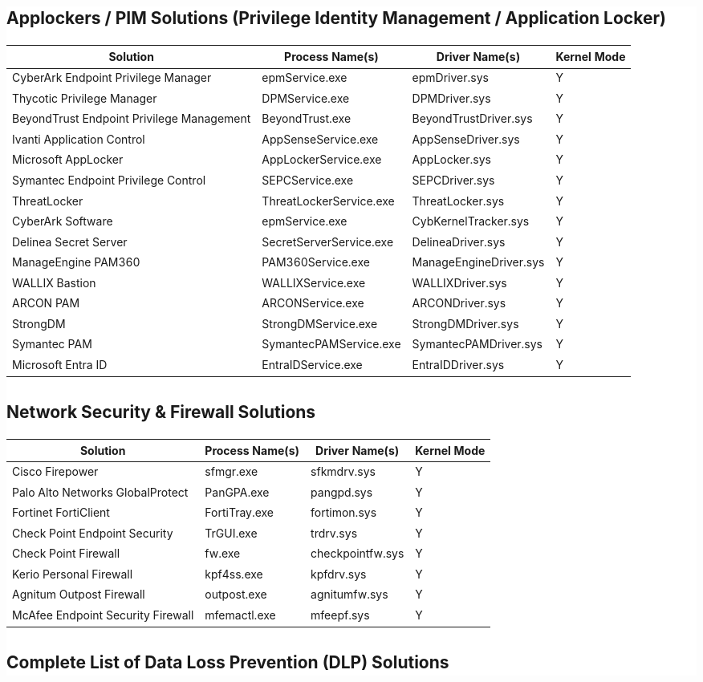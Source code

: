 ## Applockers / PIM Solutions (Privilege Identity Management / Application Locker)

| Solution                          | Process Name(s)                       | Driver Name(s)            | Kernel Mode |
|-----------------------------------|---------------------------------------|---------------------------|-------------|
| CyberArk Endpoint Privilege Manager | epmService.exe                       | epmDriver.sys             | Y           |
| Thycotic Privilege Manager        | DPMService.exe                        | DPMDriver.sys             | Y           |
| BeyondTrust Endpoint Privilege Management | BeyondTrust.exe                    | BeyondTrustDriver.sys     | Y           |
| Ivanti Application Control        | AppSenseService.exe                   | AppSenseDriver.sys        | Y           |
| Microsoft AppLocker               | AppLockerService.exe                  | AppLocker.sys             | Y           |
| Symantec Endpoint Privilege Control | SEPCService.exe                      | SEPCDriver.sys            | Y           |
| ThreatLocker                      | ThreatLockerService.exe               | ThreatLocker.sys          | Y           |
| CyberArk Software                 | epmService.exe                        | CybKernelTracker.sys      | Y           |
| Delinea Secret Server             | SecretServerService.exe               | DelineaDriver.sys         | Y           |
| ManageEngine PAM360               | PAM360Service.exe                     | ManageEngineDriver.sys    | Y           |
| WALLIX Bastion                    | WALLIXService.exe                     | WALLIXDriver.sys          | Y           |
| ARCON PAM                         | ARCONService.exe                      | ARCONDriver.sys           | Y           |
| StrongDM                          | StrongDMService.exe                   | StrongDMDriver.sys        | Y           |
| Symantec PAM                      | SymantecPAMService.exe                | SymantecPAMDriver.sys     | Y           |
| Microsoft Entra ID                | EntraIDService.exe                    | EntraIDDriver.sys         | Y           |

## Network Security & Firewall Solutions

| Solution                          | Process Name(s)                       | Driver Name(s)            | Kernel Mode |
|-----------------------------------|---------------------------------------|---------------------------|-------------|
| Cisco Firepower                   | sfmgr.exe                             | sfkmdrv.sys               | Y           |
| Palo Alto Networks GlobalProtect  | PanGPA.exe                            | pangpd.sys                | Y           |
| Fortinet FortiClient              | FortiTray.exe                         | fortimon.sys              | Y           |
| Check Point Endpoint Security     | TrGUI.exe                             | trdrv.sys                 | Y           |
| Check Point Firewall              | fw.exe                                | checkpointfw.sys          | Y           |
| Kerio Personal Firewall           | kpf4ss.exe                            | kpfdrv.sys                | Y           |
| Agnitum Outpost Firewall          | outpost.exe                           | agnitumfw.sys             | Y           |
| McAfee Endpoint Security Firewall | mfemactl.exe                          | mfeepf.sys                | Y           |

## Complete List of Data Loss Prevention (DLP) Solutions
